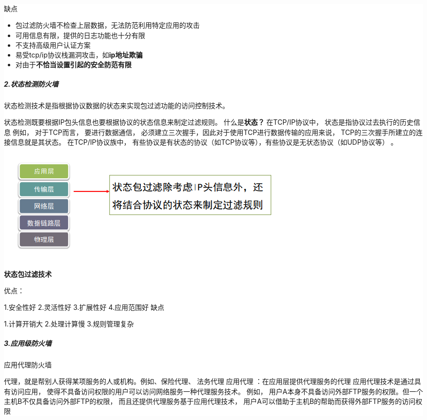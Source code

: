 缺点

* 包过滤防火墙不检查上层数据，无法防范利用特定应用的攻击
* 可用信息有限，提供的日志功能也十分有限
* 不支持高级用户认证方案
* 易受tcp/ip协议栈漏洞攻击，如**ip地址欺骗**
* 对由于**不恰当设置引起的安全防范有限**



##### 2.状态检测防火墙

状态检测技术是指根据协议数据的状态来实现包过滤功能的访问控制技术。



状态检测既要根据IP包头信息也要根据协议的状态信息来制定过滤规则。
什么是**状态？**
在TCP/IP协议中， 状态是指协议过去执行的历史信息
 例如， 对于TCP而言， 要进行数据通信， 必须建立三次握手，因此对于使用TCP进行数据传输的应用来说， TCP的三次握手所建立的连接信息就是其状态。
在TCP/IP协议族中， 有些协议是有状态的协议（如TCP协议等），有些协议是无状态协议（如UDP协议等） 。

![image-20201210203404334](../img/image-20201210203404334.png)



**状态包过滤技术**

优点：

1.安全性好
2.灵活性好
3.扩展性好
4.应用范围好
缺点

1.计算开销大
2.处理计算慢
3.规则管理复杂



##### 3.应用级防火墙

应用代理防火墙

代理，就是帮别人获得某项服务的人或机构。例如、保险代理、 法务代理
应用代理 ：在应用层提供代理服务的代理
应用代理技术是通过具有访问应用， 使得不具备访问权限的用户可以访问网络服务一种代理服务技术。
例如， 用户A本身不具备访问外部FTP服务的权限。但一个主机B不仅具备访问外部FTP的权限， 而且还提供代理服务基于应用代理技术， 用户A可以借助于主机B的帮助而获得外部FTP服务的访问权限
